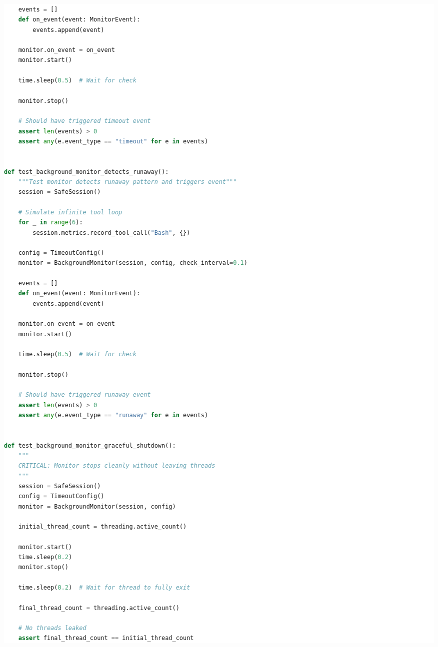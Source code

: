 ```python
    events = []
    def on_event(event: MonitorEvent):
        events.append(event)

    monitor.on_event = on_event
    monitor.start()

    time.sleep(0.5)  # Wait for check

    monitor.stop()

    # Should have triggered timeout event
    assert len(events) > 0
    assert any(e.event_type == "timeout" for e in events)


def test_background_monitor_detects_runaway():
    """Test monitor detects runaway pattern and triggers event"""
    session = SafeSession()

    # Simulate infinite tool loop
    for _ in range(6):
        session.metrics.record_tool_call("Bash", {})

    config = TimeoutConfig()
    monitor = BackgroundMonitor(session, config, check_interval=0.1)

    events = []
    def on_event(event: MonitorEvent):
        events.append(event)

    monitor.on_event = on_event
    monitor.start()

    time.sleep(0.5)  # Wait for check

    monitor.stop()

    # Should have triggered runaway event
    assert len(events) > 0
    assert any(e.event_type == "runaway" for e in events)


def test_background_monitor_graceful_shutdown():
    """
    CRITICAL: Monitor stops cleanly without leaving threads
    """
    session = SafeSession()
    config = TimeoutConfig()
    monitor = BackgroundMonitor(session, config)

    initial_thread_count = threading.active_count()

    monitor.start()
    time.sleep(0.2)
    monitor.stop()

    time.sleep(0.2)  # Wait for thread to fully exit

    final_thread_count = threading.active_count()

    # No threads leaked
    assert final_thread_count == initial_thread_count
```
